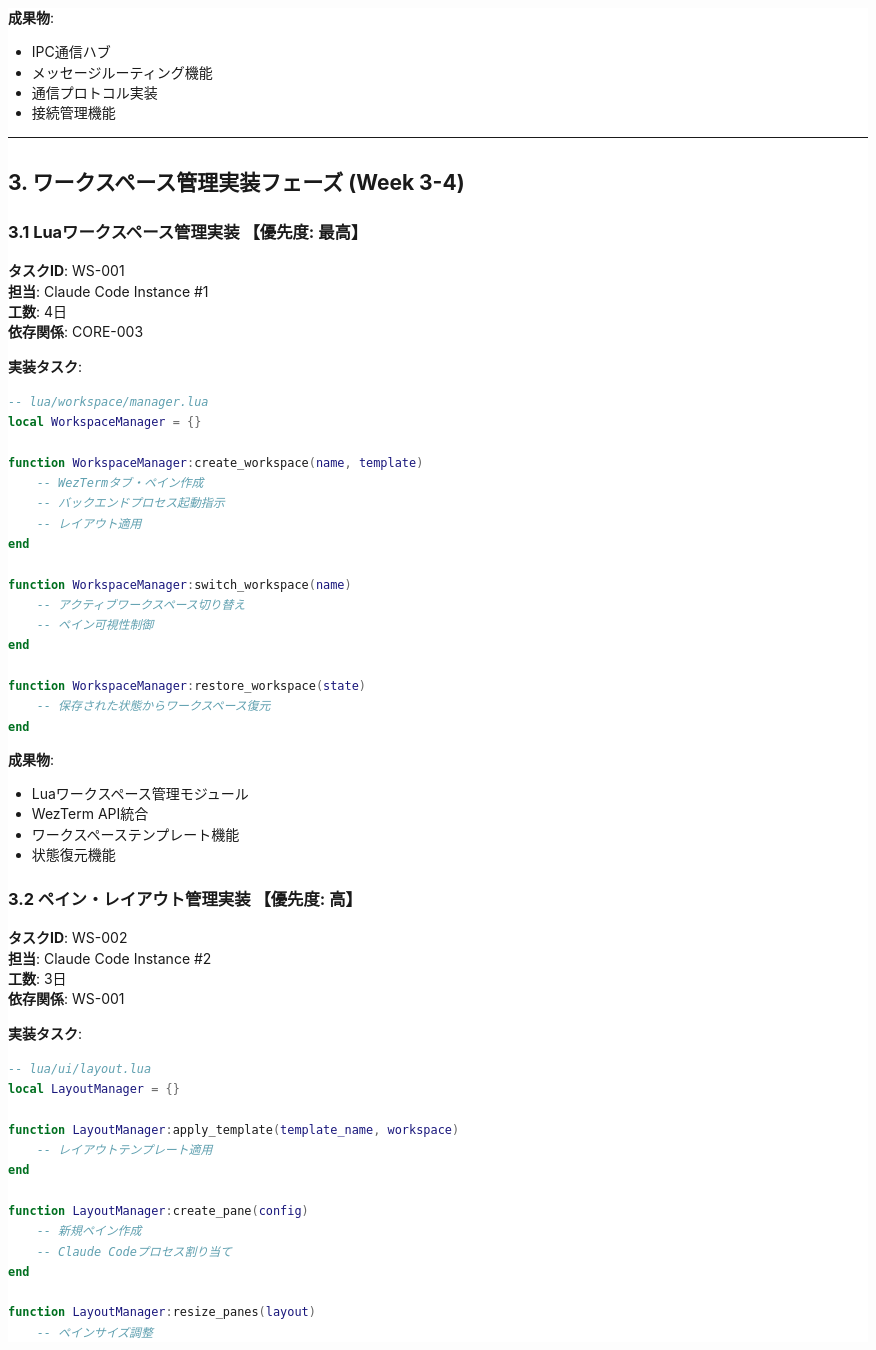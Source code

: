 **成果物**:
- IPC通信ハブ
- メッセージルーティング機能
- 通信プロトコル実装
- 接続管理機能

---

## 3. ワークスペース管理実装フェーズ (Week 3-4)

### 3.1 Luaワークスペース管理実装 【優先度: 最高】
**タスクID**: WS-001  
**担当**: Claude Code Instance #1  
**工数**: 4日  
**依存関係**: CORE-003

**実装タスク**:
```lua
-- lua/workspace/manager.lua
local WorkspaceManager = {}

function WorkspaceManager:create_workspace(name, template)
    -- WezTermタブ・ペイン作成
    -- バックエンドプロセス起動指示
    -- レイアウト適用
end

function WorkspaceManager:switch_workspace(name)
    -- アクティブワークスペース切り替え
    -- ペイン可視性制御
end

function WorkspaceManager:restore_workspace(state)
    -- 保存された状態からワークスペース復元
end
```

**成果物**:
- Luaワークスペース管理モジュール
- WezTerm API統合
- ワークスペーステンプレート機能
- 状態復元機能

### 3.2 ペイン・レイアウト管理実装 【優先度: 高】
**タスクID**: WS-002  
**担当**: Claude Code Instance #2  
**工数**: 3日  
**依存関係**: WS-001

**実装タスク**:
```lua
-- lua/ui/layout.lua
local LayoutManager = {}

function LayoutManager:apply_template(template_name, workspace)
    -- レイアウトテンプレート適用
end

function LayoutManager:create_pane(config)
    -- 新規ペイン作成
    -- Claude Codeプロセス割り当て
end

function LayoutManager:resize_panes(layout)
    -- ペインサイズ調整
```